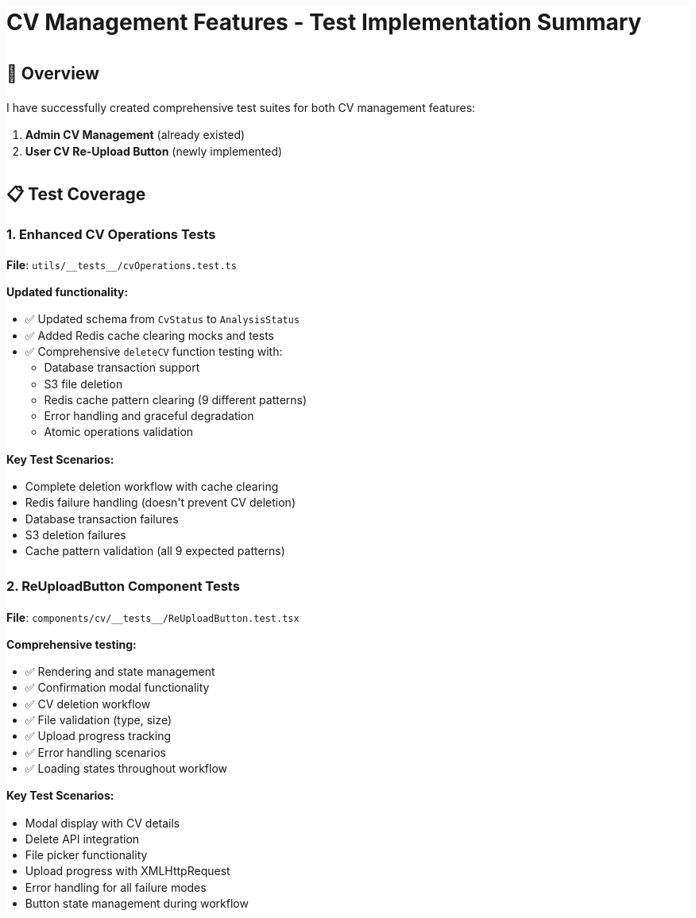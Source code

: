 # CV Management Features - Test Implementation Summary

## 🎯 Overview

I have successfully created comprehensive test suites for both CV management features:

1. **Admin CV Management** (already existed)
2. **User CV Re-Upload Button** (newly implemented)

## 📋 Test Coverage

### 1. Enhanced CV Operations Tests
**File**: `utils/__tests__/cvOperations.test.ts`

**Updated functionality:**
- ✅ Updated schema from `CvStatus` to `AnalysisStatus`
- ✅ Added Redis cache clearing mocks and tests
- ✅ Comprehensive `deleteCV` function testing with:
  - Database transaction support
  - S3 file deletion
  - Redis cache pattern clearing (9 different patterns)
  - Error handling and graceful degradation
  - Atomic operations validation

**Key Test Scenarios:**
- Complete deletion workflow with cache clearing
- Redis failure handling (doesn't prevent CV deletion)
- Database transaction failures
- S3 deletion failures
- Cache pattern validation (all 9 expected patterns)

### 2. ReUploadButton Component Tests
**File**: `components/cv/__tests__/ReUploadButton.test.tsx`

**Comprehensive testing:**
- ✅ Rendering and state management
- ✅ Confirmation modal functionality
- ✅ CV deletion workflow 
- ✅ File validation (type, size)
- ✅ Upload progress tracking
- ✅ Error handling scenarios
- ✅ Loading states throughout workflow

**Key Test Scenarios:**
- Modal display with CV details
- Delete API integration
- File picker functionality
- Upload progress with XMLHttpRequest
- Error handling for all failure modes
- Button state management during workflow
